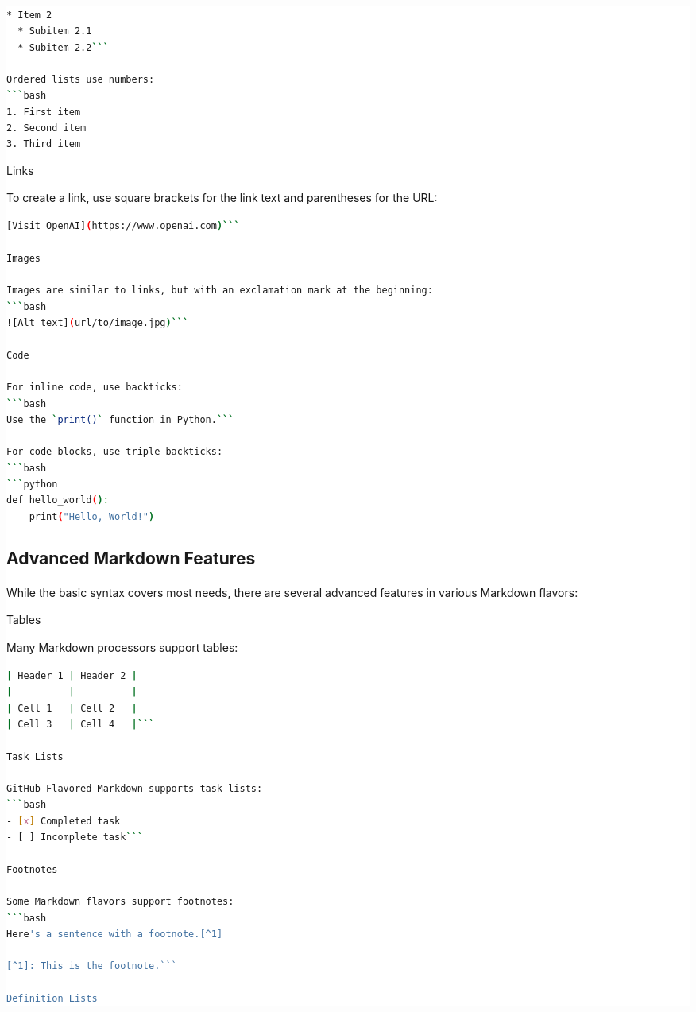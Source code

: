 ```bash
* Item 2
  * Subitem 2.1
  * Subitem 2.2```

Ordered lists use numbers:
```bash
1. First item
2. Second item
3. Third item
```

Links

To create a link, use square brackets for the link text and parentheses for the URL:
```bash
[Visit OpenAI](https://www.openai.com)```

Images

Images are similar to links, but with an exclamation mark at the beginning:
```bash
![Alt text](url/to/image.jpg)```

Code

For inline code, use backticks:
```bash
Use the `print()` function in Python.```

For code blocks, use triple backticks:
```bash
```python
def hello_world():
    print("Hello, World!")
``````

## Advanced Markdown Features

While the basic syntax covers most needs, there are several advanced features in various Markdown flavors:

Tables

Many Markdown processors support tables:
```bash
| Header 1 | Header 2 |
|----------|----------|
| Cell 1   | Cell 2   |
| Cell 3   | Cell 4   |```

Task Lists

GitHub Flavored Markdown supports task lists:
```bash
- [x] Completed task
- [ ] Incomplete task```

Footnotes

Some Markdown flavors support footnotes:
```bash
Here's a sentence with a footnote.[^1]

[^1]: This is the footnote.```

Definition Lists

```